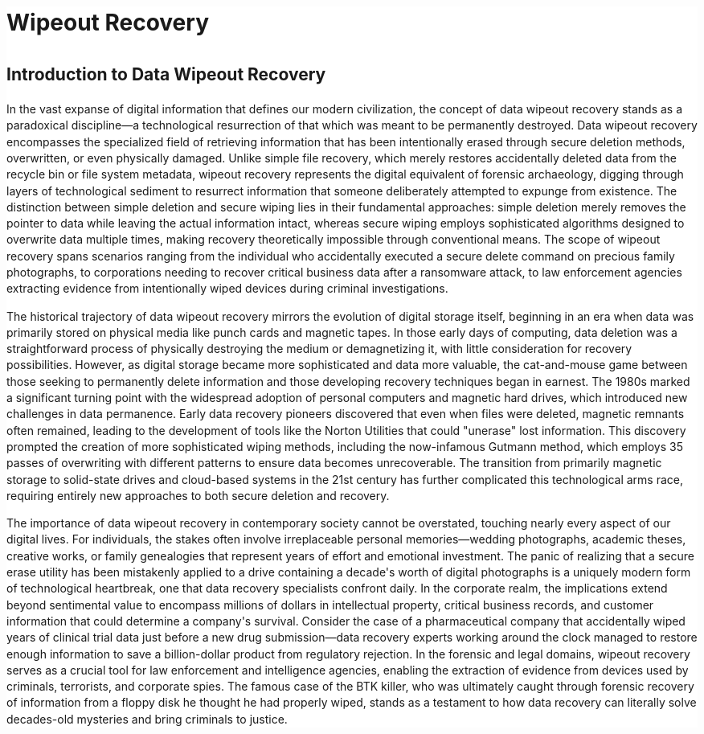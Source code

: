 
# Wipeout Recovery

## Introduction to Data Wipeout Recovery

In the vast expanse of digital information that defines our modern civilization, the concept of data wipeout recovery stands as a paradoxical discipline—a technological resurrection of that which was meant to be permanently destroyed. Data wipeout recovery encompasses the specialized field of retrieving information that has been intentionally erased through secure deletion methods, overwritten, or even physically damaged. Unlike simple file recovery, which merely restores accidentally deleted data from the recycle bin or file system metadata, wipeout recovery represents the digital equivalent of forensic archaeology, digging through layers of technological sediment to resurrect information that someone deliberately attempted to expunge from existence. The distinction between simple deletion and secure wiping lies in their fundamental approaches: simple deletion merely removes the pointer to data while leaving the actual information intact, whereas secure wiping employs sophisticated algorithms designed to overwrite data multiple times, making recovery theoretically impossible through conventional means. The scope of wipeout recovery spans scenarios ranging from the individual who accidentally executed a secure delete command on precious family photographs, to corporations needing to recover critical business data after a ransomware attack, to law enforcement agencies extracting evidence from intentionally wiped devices during criminal investigations.

The historical trajectory of data wipeout recovery mirrors the evolution of digital storage itself, beginning in an era when data was primarily stored on physical media like punch cards and magnetic tapes. In those early days of computing, data deletion was a straightforward process of physically destroying the medium or demagnetizing it, with little consideration for recovery possibilities. However, as digital storage became more sophisticated and data more valuable, the cat-and-mouse game between those seeking to permanently delete information and those developing recovery techniques began in earnest. The 1980s marked a significant turning point with the widespread adoption of personal computers and magnetic hard drives, which introduced new challenges in data permanence. Early data recovery pioneers discovered that even when files were deleted, magnetic remnants often remained, leading to the development of tools like the Norton Utilities that could "unerase" lost information. This discovery prompted the creation of more sophisticated wiping methods, including the now-infamous Gutmann method, which employs 35 passes of overwriting with different patterns to ensure data becomes unrecoverable. The transition from primarily magnetic storage to solid-state drives and cloud-based systems in the 21st century has further complicated this technological arms race, requiring entirely new approaches to both secure deletion and recovery.

The importance of data wipeout recovery in contemporary society cannot be overstated, touching nearly every aspect of our digital lives. For individuals, the stakes often involve irreplaceable personal memories—wedding photographs, academic theses, creative works, or family genealogies that represent years of effort and emotional investment. The panic of realizing that a secure erase utility has been mistakenly applied to a drive containing a decade's worth of digital photographs is a uniquely modern form of technological heartbreak, one that data recovery specialists confront daily. In the corporate realm, the implications extend beyond sentimental value to encompass millions of dollars in intellectual property, critical business records, and customer information that could determine a company's survival. Consider the case of a pharmaceutical company that accidentally wiped years of clinical trial data just before a new drug submission—data recovery experts working around the clock managed to restore enough information to save a billion-dollar product from regulatory rejection. In the forensic and legal domains, wipeout recovery serves as a crucial tool for law enforcement and intelligence agencies, enabling the extraction of evidence from devices used by criminals, terrorists, and corporate spies. The famous case of the BTK killer, who was ultimately caught through forensic recovery of information from a floppy disk he thought he had properly wiped, stands as a testament to how data recovery can literally solve decades-old mysteries and bring criminals to justice.
